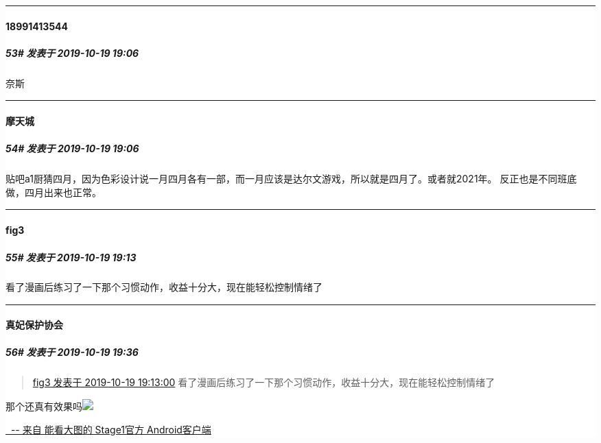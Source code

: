 




-----

####  18991413544  
##### 53#       发表于 2019-10-19 19:06




奈斯







-----

####  摩天城  
##### 54#       发表于 2019-10-19 19:06




贴吧a1厨猜四月，因为色彩设计说一月四月各有一部，而一月应该是达尔文游戏，所以就是四月了。或者就2021年。
反正也是不同班底做，四月出来也正常。







-----

####  fig3  
##### 55#       发表于 2019-10-19 19:13




看了漫画后练习了一下那个习惯动作，收益十分大，现在能轻松控制情绪了







-----

####  真妃保护协会  
##### 56#       发表于 2019-10-19 19:36



<blockquote><a href="httphttps://bbs.saraba1st.com/2b/forum.php?mod=redirect&amp;goto=findpost&amp;pid=45251672&amp;ptid=1860270" target="_blank">fig3 发表于 2019-10-19 19:13:00</a>
看了漫画后练习了一下那个习惯动作，收益十分大，现在能轻松控制情绪了</blockquote>那个还真有效果吗<img src="https://static.saraba1st.com/image/smiley/face2017/067.png" referrerpolicy="no-referrer">

[  -- 来自 能看大图的 Stage1官方 Android客户端](https://www.coolapk.com/apk/140634)

